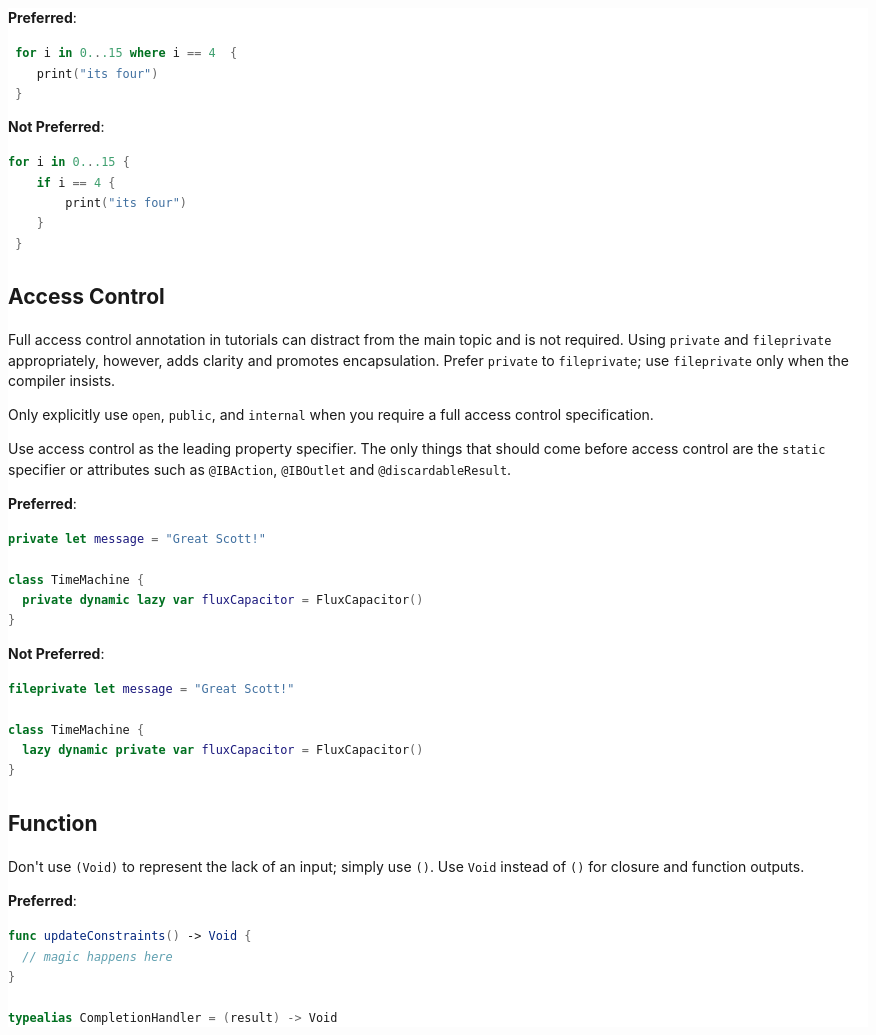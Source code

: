 **Preferred**:

```swift
 for i in 0...15 where i == 4  {
    print("its four")
 }
```

**Not Preferred**:

```swift
for i in 0...15 {
    if i == 4 {
        print("its four")
    }
 }
```
## Access Control

Full access control annotation in tutorials can distract from the main topic and is not required. Using `private` and `fileprivate` appropriately, however, adds clarity and promotes encapsulation. Prefer `private` to `fileprivate`; use `fileprivate` only when the compiler insists.

Only explicitly use `open`, `public`, and `internal` when you require a full access control specification.

Use access control as the leading property specifier. The only things that should come before access control are the `static` specifier or attributes such as `@IBAction`, `@IBOutlet` and `@discardableResult`.

**Preferred**:
```swift
private let message = "Great Scott!"

class TimeMachine {  
  private dynamic lazy var fluxCapacitor = FluxCapacitor()
}
```

**Not Preferred**:
```swift
fileprivate let message = "Great Scott!"

class TimeMachine {  
  lazy dynamic private var fluxCapacitor = FluxCapacitor()
}
```

## Function 

Don't use `(Void)` to represent the lack of an input; simply use `()`. Use `Void` instead of `()` for closure and function outputs.

**Preferred**:

```swift
func updateConstraints() -> Void {
  // magic happens here
}

typealias CompletionHandler = (result) -> Void
```
